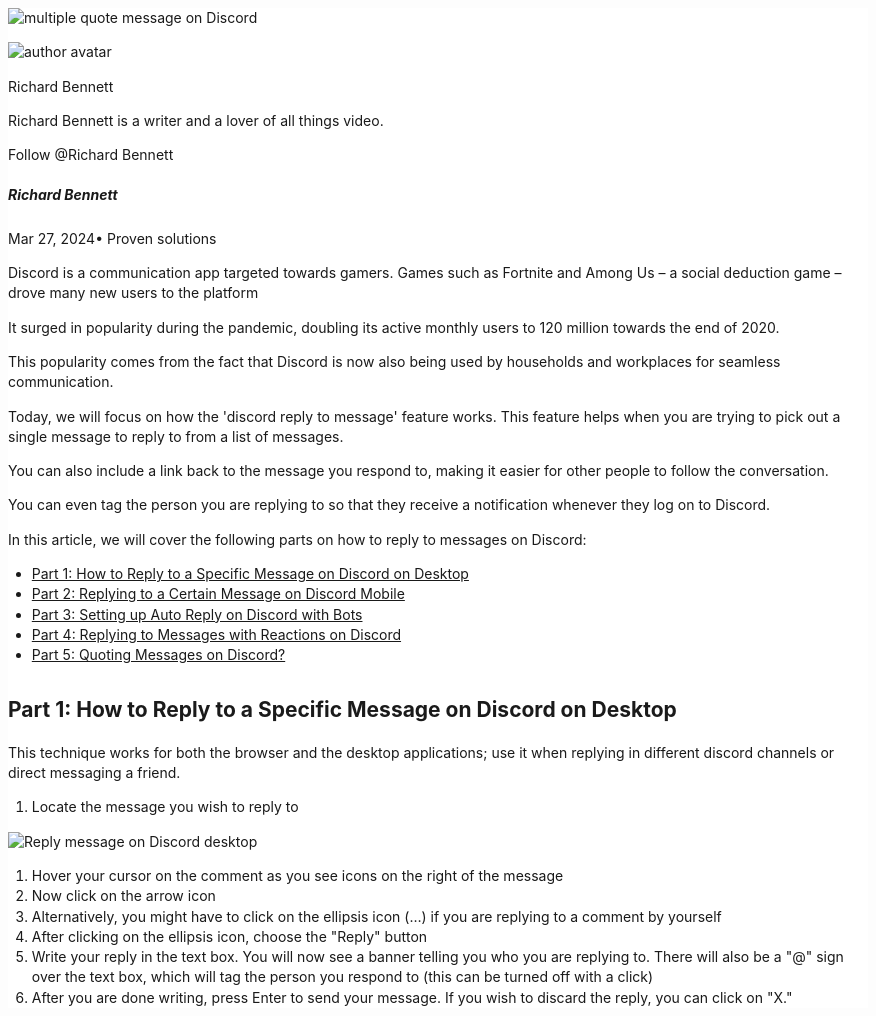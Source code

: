 ![multiple quote message on Discord ](https://images.wondershare.com/filmora/article-images/multi-line-quoting-discord.jpg)

![author avatar](https://images.wondershare.com/filmora/article-images/richard-bennett.jpg)

Richard Bennett

Richard Bennett is a writer and a lover of all things video.

Follow @Richard Bennett

##### Richard Bennett

 Mar 27, 2024• Proven solutions

Discord is a communication app targeted towards gamers. Games such as Fortnite and Among Us – a social deduction game – drove many new users to the platform

It surged in popularity during the pandemic, doubling its active monthly users to 120 million towards the end of 2020.

This popularity comes from the fact that Discord is now also being used by households and workplaces for seamless communication.

Today, we will focus on how the 'discord reply to message' feature works. This feature helps when you are trying to pick out a single message to reply to from a list of messages.

You can also include a link back to the message you respond to, making it easier for other people to follow the conversation.

You can even tag the person you are replying to so that they receive a notification whenever they log on to Discord.

In this article, we will cover the following parts on how to reply to messages on Discord:

* [Part 1: How to Reply to a Specific Message on Discord on Desktop](#part1)
* [Part 2: Replying to a Certain Message on Discord Mobile](#part2)
* [Part 3: Setting up Auto Reply on Discord with Bots](#part3)
* [Part 4: Replying to Messages with Reactions on Discord](#part4)
* [Part 5: Quoting Messages on Discord?](#part5)

## Part 1: How to Reply to a Specific Message on Discord on Desktop

This technique works for both the browser and the desktop applications; use it when replying in different discord channels or direct messaging a friend.

1. Locate the message you wish to reply to

![Reply message on Discord desktop](https://images.wondershare.com/filmora/article-images/reply-message-on-discord.jpg)

1. Hover your cursor on the comment as you see icons on the right of the message
2. Now click on the arrow icon
3. Alternatively, you might have to click on the ellipsis icon (…) if you are replying to a comment by yourself
4. After clicking on the ellipsis icon, choose the "Reply" button
5. Write your reply in the text box. You will now see a banner telling you who you are replying to. There will also be a "@" sign over the text box, which will tag the person you respond to (this can be turned off with a click)
6. After you are done writing, press Enter to send your message. If you wish to discard the reply, you can click on "X."

